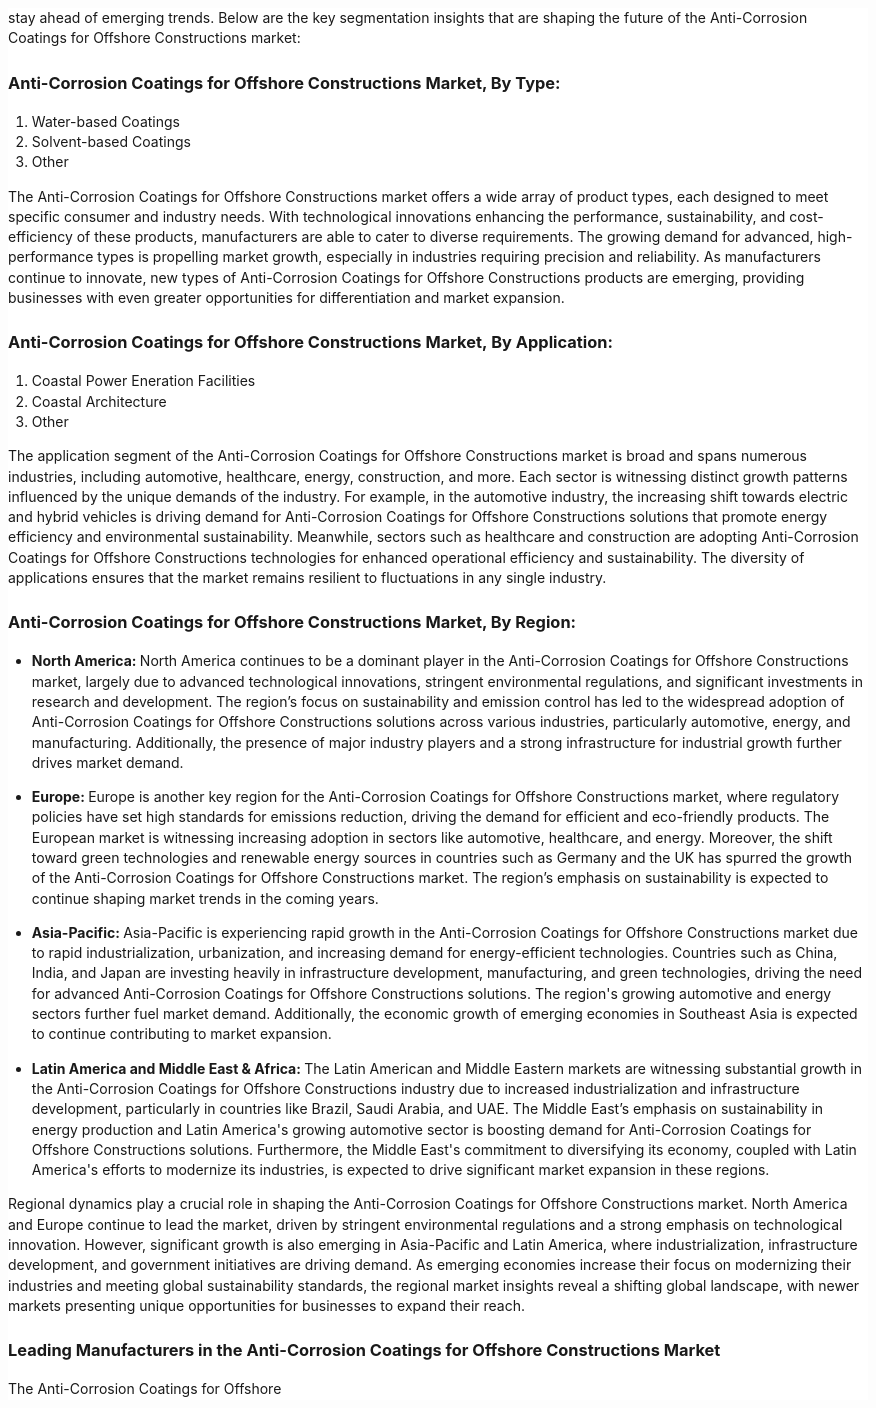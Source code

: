 stay ahead of emerging trends. Below are the key segmentation insights that are shaping the future of the Anti-Corrosion Coatings for Offshore Constructions market:</p><h3><strong>Anti-Corrosion Coatings for Offshore Constructions Market, By Type:<br /></strong></h3><ol><li>Water-based Coatings<li> Solvent-based Coatings<li> Other</li></ol><p>The Anti-Corrosion Coatings for Offshore Constructions market offers a wide array of product types, each designed to meet specific consumer and industry needs. With technological innovations enhancing the performance, sustainability, and cost-efficiency of these products, manufacturers are able to cater to diverse requirements. The growing demand for advanced, high-performance types is propelling market growth, especially in industries requiring precision and reliability. As manufacturers continue to innovate, new types of Anti-Corrosion Coatings for Offshore Constructions products are emerging, providing businesses with even greater opportunities for differentiation and market expansion.</p><h3>Anti-Corrosion Coatings for Offshore Constructions Market,&nbsp;By Application:</h3><ol><li>Coastal Power Eneration Facilities<li> Coastal Architecture<li> Other</li></ol><p>The application segment of the Anti-Corrosion Coatings for Offshore Constructions market is broad and spans numerous industries, including automotive, healthcare, energy, construction, and more. Each sector is witnessing distinct growth patterns influenced by the unique demands of the industry. For example, in the automotive industry, the increasing shift towards electric and hybrid vehicles is driving demand for Anti-Corrosion Coatings for Offshore Constructions solutions that promote energy efficiency and environmental sustainability. Meanwhile, sectors such as healthcare and construction are adopting Anti-Corrosion Coatings for Offshore Constructions technologies for enhanced operational efficiency and sustainability. The diversity of applications ensures that the market remains resilient to fluctuations in any single industry.</p><h3>Anti-Corrosion Coatings for Offshore Constructions Market, By Region:</h3><ul><li><p><strong>North America:&nbsp;</strong>North America continues to be a dominant player in the Anti-Corrosion Coatings for Offshore Constructions market, largely due to advanced technological innovations, stringent environmental regulations, and significant investments in research and development. The region&rsquo;s focus on sustainability and emission control has led to the widespread adoption of Anti-Corrosion Coatings for Offshore Constructions solutions across various industries, particularly automotive, energy, and manufacturing. Additionally, the presence of major industry players and a strong infrastructure for industrial growth further drives market demand.</p></li><li><p><strong><strong>Europe:&nbsp;</strong></strong>Europe is another key region for the Anti-Corrosion Coatings for Offshore Constructions market, where regulatory policies have set high standards for emissions reduction, driving the demand for efficient and eco-friendly products. The European market is witnessing increasing adoption in sectors like automotive, healthcare, and energy. Moreover, the shift toward green technologies and renewable energy sources in countries such as Germany and the UK has spurred the growth of the Anti-Corrosion Coatings for Offshore Constructions market. The region&rsquo;s emphasis on sustainability is expected to continue shaping market trends in the coming years.</p></li><li><p><strong><strong>Asia-Pacific:&nbsp;</strong></strong>Asia-Pacific is experiencing rapid growth in the Anti-Corrosion Coatings for Offshore Constructions market due to rapid industrialization, urbanization, and increasing demand for energy-efficient technologies. Countries such as China, India, and Japan are investing heavily in infrastructure development, manufacturing, and green technologies, driving the need for advanced Anti-Corrosion Coatings for Offshore Constructions solutions. The region's growing automotive and energy sectors further fuel market demand. Additionally, the economic growth of emerging economies in Southeast Asia is expected to continue contributing to market expansion.</p></li><li><p><strong><strong>Latin America and Middle East &amp; Africa:&nbsp;</strong></strong>The Latin American and Middle Eastern markets are witnessing substantial growth in the Anti-Corrosion Coatings for Offshore Constructions industry due to increased industrialization and infrastructure development, particularly in countries like Brazil, Saudi Arabia, and UAE. The Middle East&rsquo;s emphasis on sustainability in energy production and Latin America's growing automotive sector is boosting demand for Anti-Corrosion Coatings for Offshore Constructions solutions. Furthermore, the Middle East's commitment to diversifying its economy, coupled with Latin America's efforts to modernize its industries, is expected to drive significant market expansion in these regions.</p></li></ul><p>Regional dynamics play a crucial role in shaping the Anti-Corrosion Coatings for Offshore Constructions market. North America and Europe continue to lead the market, driven by stringent environmental regulations and a strong emphasis on technological innovation. However, significant growth is also emerging in Asia-Pacific and Latin America, where industrialization, infrastructure development, and government initiatives are driving demand. As emerging economies increase their focus on modernizing their industries and meeting global sustainability standards, the regional market insights reveal a shifting global landscape, with newer markets presenting unique opportunities for businesses to expand their reach.</p><h3><strong>Leading Manufacturers in the Anti-Corrosion Coatings for Offshore Constructions Market</strong></h3><p>The Anti-Corrosion Coatings for Offshore